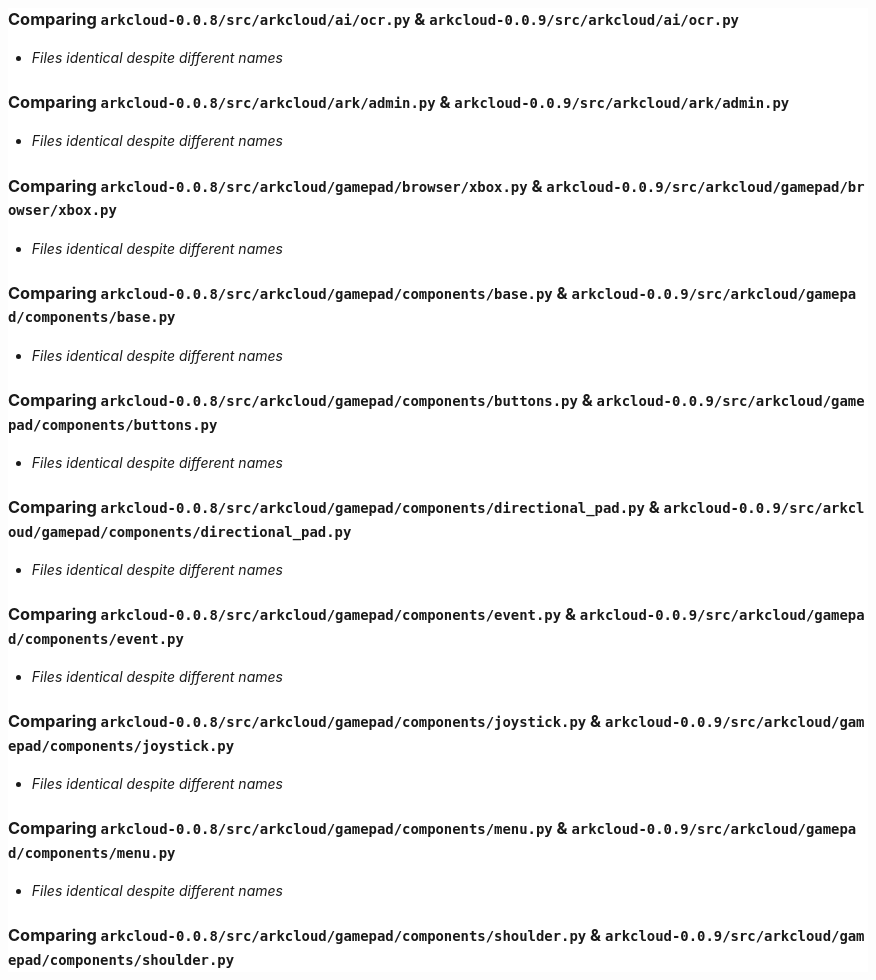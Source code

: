 ### Comparing `arkcloud-0.0.8/src/arkcloud/ai/ocr.py` & `arkcloud-0.0.9/src/arkcloud/ai/ocr.py`

 * *Files identical despite different names*

### Comparing `arkcloud-0.0.8/src/arkcloud/ark/admin.py` & `arkcloud-0.0.9/src/arkcloud/ark/admin.py`

 * *Files identical despite different names*

### Comparing `arkcloud-0.0.8/src/arkcloud/gamepad/browser/xbox.py` & `arkcloud-0.0.9/src/arkcloud/gamepad/browser/xbox.py`

 * *Files identical despite different names*

### Comparing `arkcloud-0.0.8/src/arkcloud/gamepad/components/base.py` & `arkcloud-0.0.9/src/arkcloud/gamepad/components/base.py`

 * *Files identical despite different names*

### Comparing `arkcloud-0.0.8/src/arkcloud/gamepad/components/buttons.py` & `arkcloud-0.0.9/src/arkcloud/gamepad/components/buttons.py`

 * *Files identical despite different names*

### Comparing `arkcloud-0.0.8/src/arkcloud/gamepad/components/directional_pad.py` & `arkcloud-0.0.9/src/arkcloud/gamepad/components/directional_pad.py`

 * *Files identical despite different names*

### Comparing `arkcloud-0.0.8/src/arkcloud/gamepad/components/event.py` & `arkcloud-0.0.9/src/arkcloud/gamepad/components/event.py`

 * *Files identical despite different names*

### Comparing `arkcloud-0.0.8/src/arkcloud/gamepad/components/joystick.py` & `arkcloud-0.0.9/src/arkcloud/gamepad/components/joystick.py`

 * *Files identical despite different names*

### Comparing `arkcloud-0.0.8/src/arkcloud/gamepad/components/menu.py` & `arkcloud-0.0.9/src/arkcloud/gamepad/components/menu.py`

 * *Files identical despite different names*

### Comparing `arkcloud-0.0.8/src/arkcloud/gamepad/components/shoulder.py` & `arkcloud-0.0.9/src/arkcloud/gamepad/components/shoulder.py`
